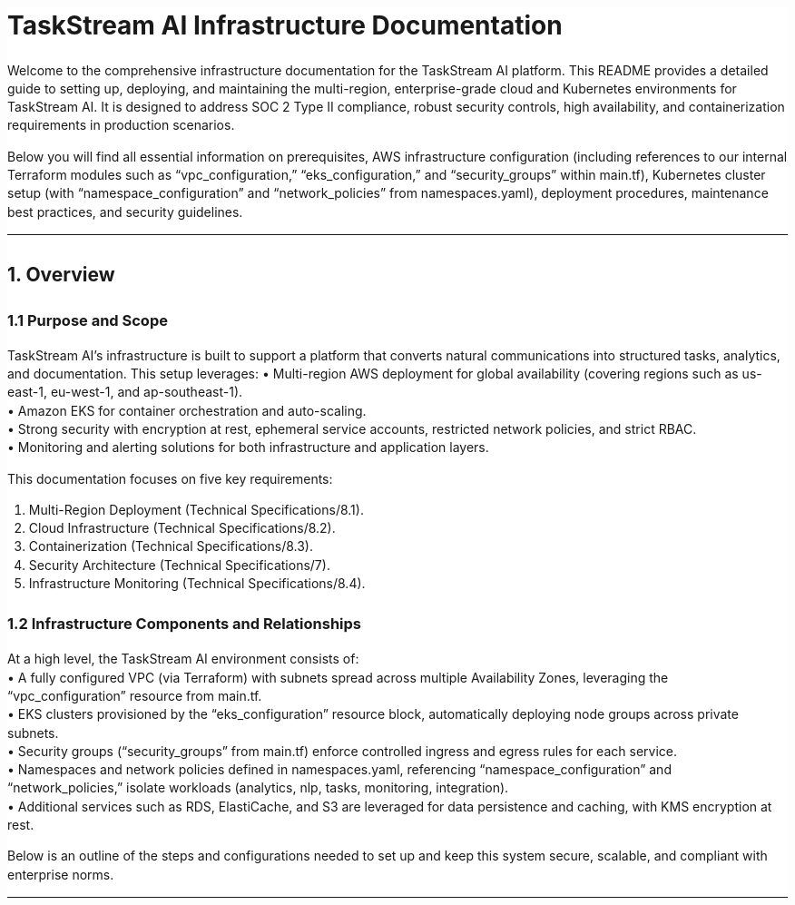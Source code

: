 # TaskStream AI Infrastructure Documentation

Welcome to the comprehensive infrastructure documentation for the TaskStream AI platform. This README provides a detailed guide to setting up, deploying, and maintaining the multi-region, enterprise-grade cloud and Kubernetes environments for TaskStream AI. It is designed to address SOC 2 Type II compliance, robust security controls, high availability, and containerization requirements in production scenarios.

Below you will find all essential information on prerequisites, AWS infrastructure configuration (including references to our internal Terraform modules such as “vpc_configuration,” “eks_configuration,” and “security_groups” within main.tf), Kubernetes cluster setup (with “namespace_configuration” and “network_policies” from namespaces.yaml), deployment procedures, maintenance best practices, and security guidelines.

---

## 1. Overview

### 1.1 Purpose and Scope
TaskStream AI’s infrastructure is built to support a platform that converts natural communications into structured tasks, analytics, and documentation. This setup leverages:
• Multi-region AWS deployment for global availability (covering regions such as us-east-1, eu-west-1, and ap-southeast-1).  
• Amazon EKS for container orchestration and auto-scaling.  
• Strong security with encryption at rest, ephemeral service accounts, restricted network policies, and strict RBAC.  
• Monitoring and alerting solutions for both infrastructure and application layers.  

This documentation focuses on five key requirements:  
1) Multi-Region Deployment (Technical Specifications/8.1).  
2) Cloud Infrastructure (Technical Specifications/8.2).  
3) Containerization (Technical Specifications/8.3).  
4) Security Architecture (Technical Specifications/7).  
5) Infrastructure Monitoring (Technical Specifications/8.4).

### 1.2 Infrastructure Components and Relationships
At a high level, the TaskStream AI environment consists of:  
• A fully configured VPC (via Terraform) with subnets spread across multiple Availability Zones, leveraging the “vpc_configuration” resource from main.tf.  
• EKS clusters provisioned by the “eks_configuration” resource block, automatically deploying node groups across private subnets.  
• Security groups (“security_groups” from main.tf) enforce controlled ingress and egress rules for each service.  
• Namespaces and network policies defined in namespaces.yaml, referencing “namespace_configuration” and “network_policies,” isolate workloads (analytics, nlp, tasks, monitoring, integration).  
• Additional services such as RDS, ElastiCache, and S3 are leveraged for data persistence and caching, with KMS encryption at rest.  

Below is an outline of the steps and configurations needed to set up and keep this system secure, scalable, and compliant with enterprise norms.

---